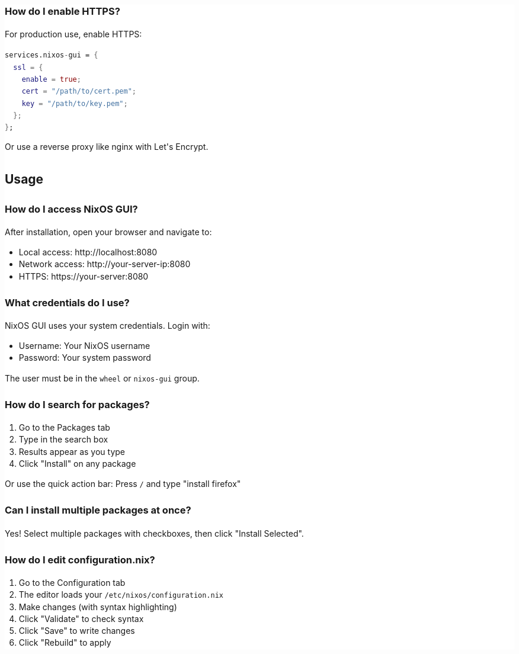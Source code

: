 ### How do I enable HTTPS?

For production use, enable HTTPS:

```nix
services.nixos-gui = {
  ssl = {
    enable = true;
    cert = "/path/to/cert.pem";
    key = "/path/to/key.pem";
  };
};
```

Or use a reverse proxy like nginx with Let's Encrypt.

## Usage

### How do I access NixOS GUI?

After installation, open your browser and navigate to:
- Local access: http://localhost:8080
- Network access: http://your-server-ip:8080
- HTTPS: https://your-server:8080

### What credentials do I use?

NixOS GUI uses your system credentials. Login with:
- Username: Your NixOS username
- Password: Your system password

The user must be in the `wheel` or `nixos-gui` group.

### How do I search for packages?

1. Go to the Packages tab
2. Type in the search box
3. Results appear as you type
4. Click "Install" on any package

Or use the quick action bar: Press `/` and type "install firefox"

### Can I install multiple packages at once?

Yes! Select multiple packages with checkboxes, then click "Install Selected".

### How do I edit configuration.nix?

1. Go to the Configuration tab
2. The editor loads your `/etc/nixos/configuration.nix`
3. Make changes (with syntax highlighting)
4. Click "Validate" to check syntax
5. Click "Save" to write changes
6. Click "Rebuild" to apply
